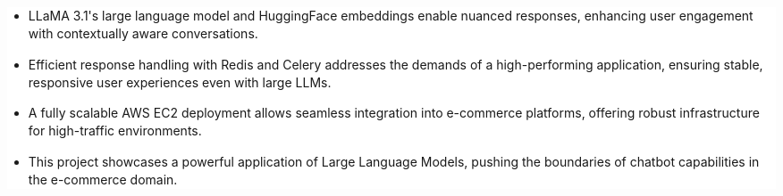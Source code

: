 - LLaMA 3.1's large language model and HuggingFace embeddings enable nuanced responses, enhancing user engagement with contextually aware conversations.

- Efficient response handling with Redis and Celery addresses the demands of a high-performing application, ensuring stable, responsive user experiences even with large LLMs.

- A fully scalable AWS EC2 deployment allows seamless integration into e-commerce platforms, offering robust infrastructure for high-traffic environments.

- This project showcases a powerful application of Large Language Models, pushing the boundaries of chatbot capabilities in the e-commerce domain.







    
